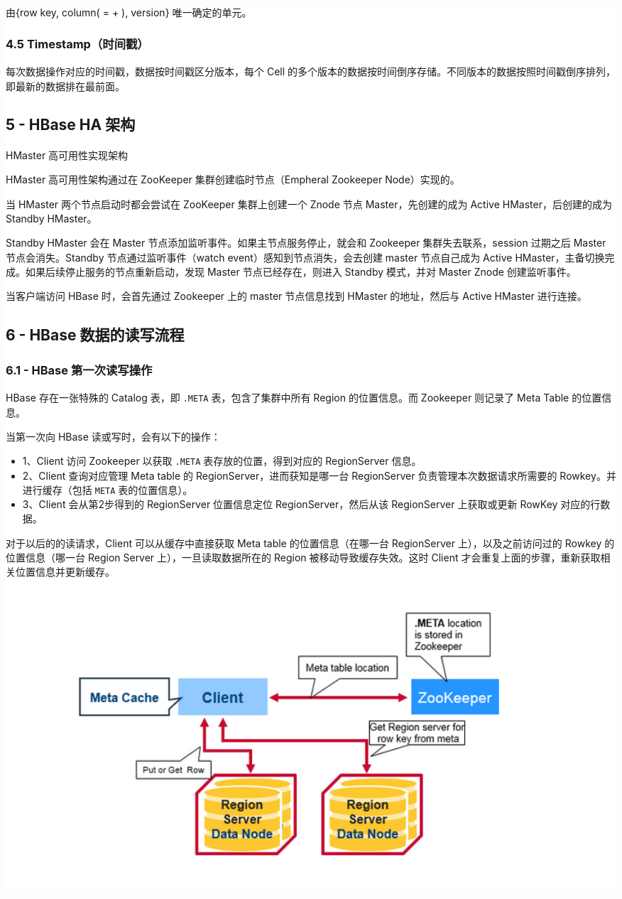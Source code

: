 由{row key, column( =<family> + <label>), version} 唯一确定的单元。

### 4.5 Timestamp（时间戳）
每次数据操作对应的时间戳，数据按时间戳区分版本，每个 Cell 的多个版本的数据按时间倒序存储。不同版本的数据按照时间戳倒序排列，即最新的数据排在最前面。

## 5 - HBase HA 架构
HMaster 高可用性实现架构

HMaster 高可用性架构通过在 ZooKeeper 集群创建临时节点（Empheral Zookeeper Node）实现的。

当 HMaster 两个节点启动时都会尝试在 ZooKeeper 集群上创建一个 Znode 节点 Master，先创建的成为 Active HMaster，后创建的成为 Standby HMaster。

Standby HMaster 会在 Master 节点添加监听事件。如果主节点服务停止，就会和 Zookeeper 集群失去联系，session 过期之后 Master 节点会消失。Standby 节点通过监听事件（watch event）感知到节点消失，会去创建 master 节点自己成为 Active HMaster，主备切换完成。如果后续停止服务的节点重新启动，发现 Master 节点已经存在，则进入 Standby 模式，并对 Master Znode 创建监听事件。

当客户端访问 HBase 时，会首先通过 Zookeeper 上的 master 节点信息找到 HMaster 的地址，然后与 Active HMaster 进行连接。

## 6 - HBase 数据的读写流程
### 6.1 - HBase 第一次读写操作
HBase 存在一张特殊的 Catalog 表，即 `.META` 表，包含了集群中所有 Region 的位置信息。而 Zookeeper 则记录了 Meta Table 的位置信息。

当第一次向 HBase 读或写时，会有以下的操作：
- 1、Client 访问 Zookeeper 以获取 `.META` 表存放的位置，得到对应的 RegionServer 信息。
- 2、Client 查询对应管理 Meta table 的 RegionServer，进而获知是哪一台 RegionServer 负责管理本次数据请求所需要的 Rowkey。并进行缓存（包括 `META` 表的位置信息）。
- 3、Client 会从第2步得到的 RegionServer 位置信息定位 RegionServer，然后从该 RegionServer 上获取或更新 RowKey 对应的行数据。

对于以后的的读请求，Client 可以从缓存中直接获取 Meta table 的位置信息（在哪一台 RegionServer 上），以及之前访问过的 Rowkey 的位置信息（哪一台 Region Server 上），一旦读取数据所在的 Region 被移动导致缓存失效。这时 Client 才会重复上面的步骤，重新获取相关位置信息并更新缓存。

<div align="center"> <img width="700px" src="../images/hbase/first-read-or-write.png"/> </div>
